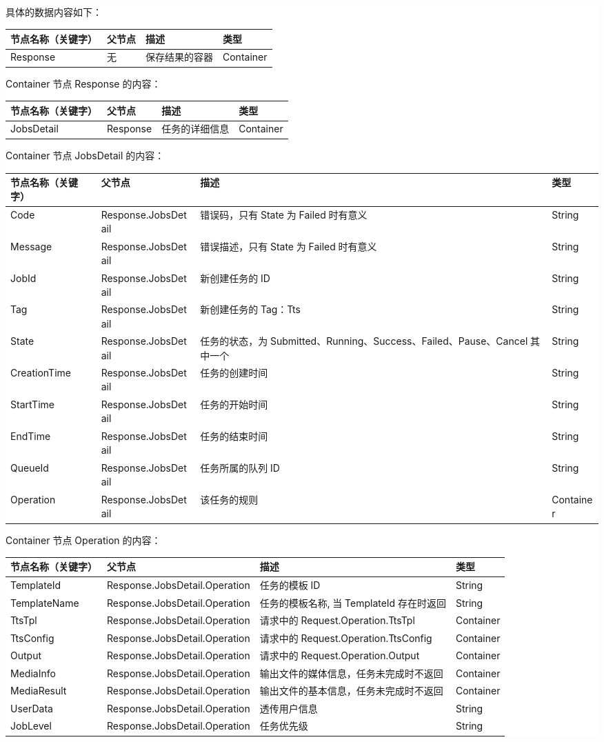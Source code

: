 具体的数据内容如下：

| 节点名称（关键字） | 父节点 | 描述           | 类型      |
| :----------------- | :----- | :------------- | :-------- |
| Response           | 无     | 保存结果的容器 | Container |

Container 节点 Response 的内容：

| 节点名称（关键字） | 父节点   | 描述           | 类型      |
| :----------------- | :------- | :------------- | :-------- |
| JobsDetail         | Response | 任务的详细信息 | Container |

<span id="jobsDetail"></span>
Container 节点 JobsDetail 的内容：

| 节点名称（关键字） | 父节点              | 描述                                                         | 类型      |
| :----------------- | :------------------ | :----------------------------------------------------------- | :-------- |
| Code               | Response.JobsDetail | 错误码，只有 State 为 Failed 时有意义                        | String    |
| Message            | Response.JobsDetail | 错误描述，只有 State 为 Failed 时有意义                      | String    |
| JobId              | Response.JobsDetail | 新创建任务的 ID                                              | String    |
| Tag                | Response.JobsDetail | 新创建任务的 Tag：Tts                                        | String    |
| State              | Response.JobsDetail | 任务的状态，为 Submitted、Running、Success、Failed、Pause、Cancel 其中一个 | String    |
| CreationTime       | Response.JobsDetail | 任务的创建时间                                               | String    |
| StartTime          | Response.JobsDetail | 任务的开始时间                                               | String    |
| EndTime            | Response.JobsDetail | 任务的结束时间                                               | String    |
| QueueId            | Response.JobsDetail | 任务所属的队列 ID                                            | String    |
| Operation          | Response.JobsDetail | 该任务的规则                                                 | Container |

Container 节点 Operation 的内容：

| 节点名称（关键字） | 父节点                        | 描述                                     | 类型      |
| :----------------- | :---------------------------- | :--------------------------------------- | :-------- |
| TemplateId         | Response.JobsDetail.Operation | 任务的模板 ID                            | String    |
| TemplateName       | Response.JobsDetail.Operation | 任务的模板名称, 当 TemplateId 存在时返回 | String    |
| TtsTpl             | Response.JobsDetail.Operation | 请求中的 Request.Operation.TtsTpl        | Container |
| TtsConfig          | Response.JobsDetail.Operation | 请求中的 Request.Operation.TtsConfig     | Container |
| Output             | Response.JobsDetail.Operation | 请求中的 Request.Operation.Output        | Container |
| MediaInfo          | Response.JobsDetail.Operation | 输出文件的媒体信息，任务未完成时不返回   | Container |
| MediaResult        | Response.JobsDetail.Operation | 输出文件的基本信息，任务未完成时不返回   | Container |
| UserData           | Response.JobsDetail.Operation | 透传用户信息                             | String    |
| JobLevel           | Response.JobsDetail.Operation | 任务优先级                               | String    |
